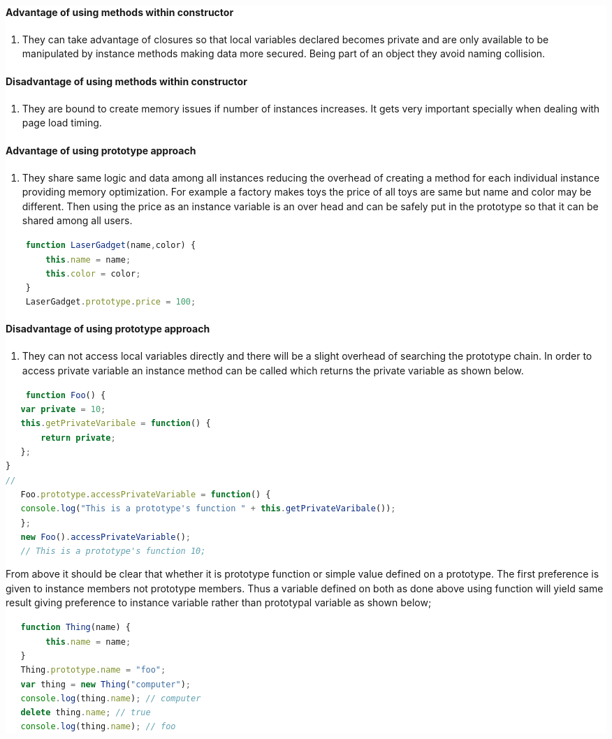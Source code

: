 #### Advantage of using methods within constructor
 1. They can take advantage of closures so that local variables declared becomes private and are only available to be manipulated by instance methods making data more secured. Being part of an object they avoid naming collision.
 
#### Disadvantage of using methods within constructor
 1. They are bound to create memory issues if number of instances increases. It gets very important specially when dealing with  page load timing.

#### Advantage of using prototype approach
 1. They share same logic and data among all instances reducing the overhead of creating a method for each individual instance providing memory optimization. For example a factory makes toys the price of all toys are same but name and color may be different. Then using the price as an instance variable is an over head and can be safely put in the prototype so that it can be shared among all users.


```javascript
    function LaserGadget(name,color) {
        this.name = name;
        this.color = color;
    }
    LaserGadget.prototype.price = 100;
```



#### Disadvantage of using prototype approach
 1. They can not access local variables directly and there will be a slight overhead of searching the prototype chain. In order to access private variable an instance method can be called which returns the private variable as shown below.
 ```javascript
     function Foo() {
    var private = 10;
    this.getPrivateVaribale = function() {
        return private;
    };
}
//
    Foo.prototype.accessPrivateVariable = function() {
    console.log("This is a prototype's function " + this.getPrivateVaribale());
    };
    new Foo().accessPrivateVariable();
    // This is a prototype's function 10;
 ```
 
From above it should be clear that whether it is prototype function or simple value defined on a prototype. The first preference is given to instance members not prototype members. Thus a variable defined on both as done above using function will yield same result giving preference to instance variable rather than prototypal variable as shown below;

```javascript
   function Thing(name) {
        this.name = name;
   } 
   Thing.prototype.name = "foo";
   var thing = new Thing("computer");
   console.log(thing.name); // computer
   delete thing.name; // true
   console.log(thing.name); // foo
```
